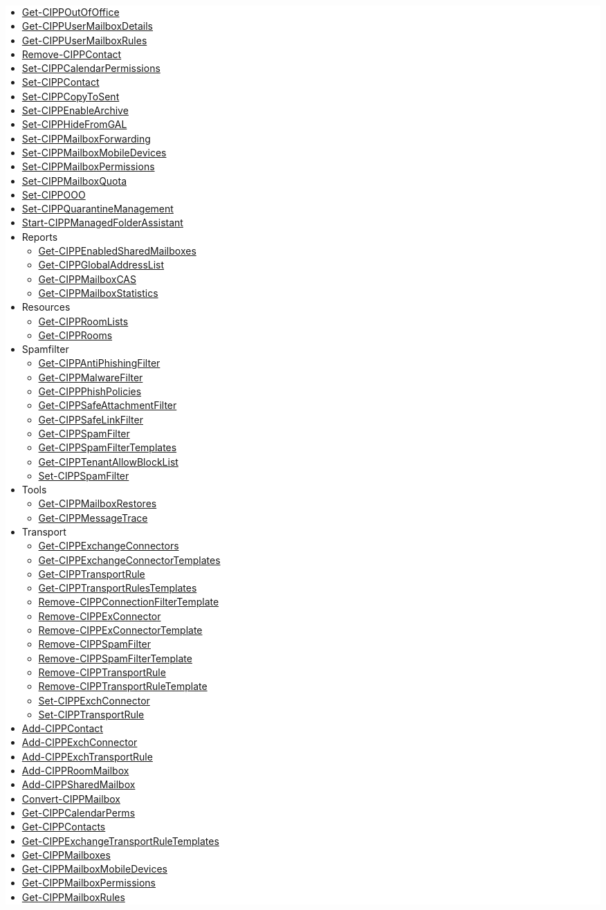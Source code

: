   - [Get-CIPPOutOfOffice](./Docs/Get-CIPPOutOfOffice.md)
  - [Get-CIPPUserMailboxDetails](./Docs/Get-CIPPUserMailboxDetails.md)
  - [Get-CIPPUserMailboxRules](./Docs/Get-CIPPUserMailboxRules.md)
  - [Remove-CIPPContact](./Docs/Remove-CIPPContact.md)
  - [Set-CIPPCalendarPermissions](./Docs/Set-CIPPCalendarPermissions.md)
  - [Set-CIPPContact](./Docs/Set-CIPPContact.md)
  - [Set-CIPPCopyToSent](./Docs/Set-CIPPCopyToSent.md)
  - [Set-CIPPEnableArchive](./Docs/Set-CIPPEnableArchive.md)
  - [Set-CIPPHideFromGAL](./Docs/Set-CIPPHideFromGAL.md)
  - [Set-CIPPMailboxForwarding](./Docs/Set-CIPPMailboxForwarding.md)
  - [Set-CIPPMailboxMobileDevices](./Docs/Set-CIPPMailboxMobileDevices.md)
  - [Set-CIPPMailboxPermissions](./Docs/Set-CIPPMailboxPermissions.md)
  - [Set-CIPPMailboxQuota](./Docs/Set-CIPPMailboxQuota.md)
  - [Set-CIPPOOO](./Docs/Set-CIPPOOO.md)
  - [Set-CIPPQuarantineManagement](./Docs/Set-CIPPQuarantineManagement.md)
  - [Start-CIPPManagedFolderAssistant](./Docs/Start-CIPPManagedFolderAssistant.md)
- Reports
  - [Get-CIPPEnabledSharedMailboxes](./Docs/Get-CIPPEnabledSharedMailboxes.md)
  - [Get-CIPPGlobalAddressList](./Docs/Get-CIPPGlobalAddressList.md)
  - [Get-CIPPMailboxCAS](./Docs/Get-CIPPMailboxCAS.md)
  - [Get-CIPPMailboxStatistics](./Docs/Get-CIPPMailboxStatistics.md)
- Resources
  - [Get-CIPPRoomLists](./Docs/Get-CIPPRoomLists.md)
  - [Get-CIPPRooms](./Docs/Get-CIPPRooms.md)
- Spamfilter
  - [Get-CIPPAntiPhishingFilter](./Docs/Get-CIPPAntiPhishingFilter.md)
  - [Get-CIPPMalwareFilter](./Docs/Get-CIPPMalwareFilter.md)
  - [Get-CIPPPhishPolicies](./Docs/Get-CIPPPhishPolicies.md)
  - [Get-CIPPSafeAttachmentFilter](./Docs/Get-CIPPSafeAttachmentFilter.md)
  - [Get-CIPPSafeLinkFilter](./Docs/Get-CIPPSafeLinkFilter.md)
  - [Get-CIPPSpamFilter](./Docs/Get-CIPPSpamFilter.md)
  - [Get-CIPPSpamFilterTemplates](./Docs/Get-CIPPSpamFilterTemplates.md)
  - [Get-CIPPTenantAllowBlockList](./Docs/Get-CIPPTenantAllowBlockList.md)
  - [Set-CIPPSpamFilter](./Docs/Set-CIPPSpamFilter.md)
- Tools
  - [Get-CIPPMailboxRestores](./Docs/Get-CIPPMailboxRestores.md)
  - [Get-CIPPMessageTrace](./Docs/Get-CIPPMessageTrace.md)
- Transport
  - [Get-CIPPExchangeConnectors](./Docs/Get-CIPPExchangeConnectors.md)
  - [Get-CIPPExchangeConnectorTemplates](./Docs/Get-CIPPExchangeConnectorTemplates.md)
  - [Get-CIPPTransportRule](./Docs/Get-CIPPTransportRule.md)
  - [Get-CIPPTransportRulesTemplates](./Docs/Get-CIPPTransportRulesTemplates.md)
  - [Remove-CIPPConnectionFilterTemplate](./Docs/Remove-CIPPConnectionFilterTemplate.md)
  - [Remove-CIPPExConnector](./Docs/Remove-CIPPExConnector.md)
  - [Remove-CIPPExConnectorTemplate](./Docs/Remove-CIPPExConnectorTemplate.md)
  - [Remove-CIPPSpamFilter](./Docs/Remove-CIPPSpamFilter.md)
  - [Remove-CIPPSpamFilterTemplate](./Docs/Remove-CIPPSpamFilterTemplate.md)
  - [Remove-CIPPTransportRule](./Docs/Remove-CIPPTransportRule.md)
  - [Remove-CIPPTransportRuleTemplate](./Docs/Remove-CIPPTransportRuleTemplate.md)
  - [Set-CIPPExchConnector](./Docs/Set-CIPPExchConnector.md)
  - [Set-CIPPTransportRule](./Docs/Set-CIPPTransportRule.md)
- [Add-CIPPContact](./Docs/Add-CIPPContact.md)
- [Add-CIPPExchConnector](./Docs/Add-CIPPExchConnector.md)
- [Add-CIPPExchTransportRule](./Docs/Add-CIPPExchTransportRule.md)
- [Add-CIPPRoomMailbox](./Docs/Add-CIPPRoomMailbox.md)
- [Add-CIPPSharedMailbox](./Docs/Add-CIPPSharedMailbox.md)
- [Convert-CIPPMailbox](./Docs/Convert-CIPPMailbox.md)
- [Get-CIPPCalendarPerms](./Docs/Get-CIPPCalendarPerms.md)
- [Get-CIPPContacts](./Docs/Get-CIPPContacts.md)
- [Get-CIPPExchangeTransportRuleTemplates](./Docs/Get-CIPPExchangeTransportRuleTemplates.md)
- [Get-CIPPMailboxes](./Docs/Get-CIPPMailboxes.md)
- [Get-CIPPMailboxMobileDevices](./Docs/Get-CIPPMailboxMobileDevices.md)
- [Get-CIPPMailboxPermissions](./Docs/Get-CIPPMailboxPermissions.md)
- [Get-CIPPMailboxRules](./Docs/Get-CIPPMailboxRules.md)